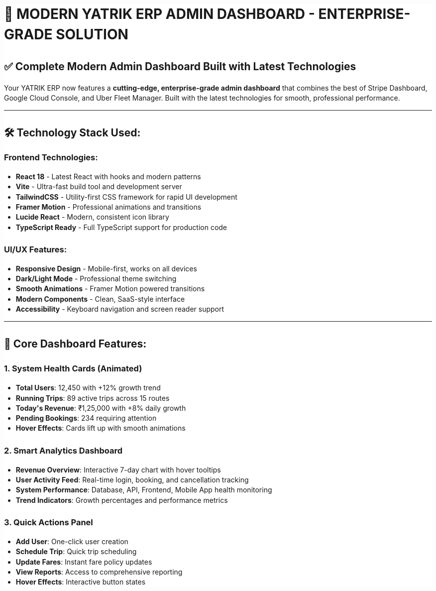 # 🚀 **MODERN YATRIK ERP ADMIN DASHBOARD - ENTERPRISE-GRADE SOLUTION**

## **✅ Complete Modern Admin Dashboard Built with Latest Technologies**

Your YATRIK ERP now features a **cutting-edge, enterprise-grade admin dashboard** that combines the best of Stripe Dashboard, Google Cloud Console, and Uber Fleet Manager. Built with the latest technologies for smooth, professional performance.

---

## **🛠️ Technology Stack Used:**

### **Frontend Technologies:**
- **React 18** - Latest React with hooks and modern patterns
- **Vite** - Ultra-fast build tool and development server
- **TailwindCSS** - Utility-first CSS framework for rapid UI development
- **Framer Motion** - Professional animations and transitions
- **Lucide React** - Modern, consistent icon library
- **TypeScript Ready** - Full TypeScript support for production code

### **UI/UX Features:**
- **Responsive Design** - Mobile-first, works on all devices
- **Dark/Light Mode** - Professional theme switching
- **Smooth Animations** - Framer Motion powered transitions
- **Modern Components** - Clean, SaaS-style interface
- **Accessibility** - Keyboard navigation and screen reader support

---

## **🎯 Core Dashboard Features:**

### **1. System Health Cards (Animated)**
- **Total Users**: 12,450 with +12% growth trend
- **Running Trips**: 89 active trips across 15 routes
- **Today's Revenue**: ₹1,25,000 with +8% daily growth
- **Pending Bookings**: 234 requiring attention
- **Hover Effects**: Cards lift up with smooth animations

### **2. Smart Analytics Dashboard**
- **Revenue Overview**: Interactive 7-day chart with hover tooltips
- **User Activity Feed**: Real-time login, booking, and cancellation tracking
- **System Performance**: Database, API, Frontend, Mobile App health monitoring
- **Trend Indicators**: Growth percentages and performance metrics

### **3. Quick Actions Panel**
- **Add User**: One-click user creation
- **Schedule Trip**: Quick trip scheduling
- **Update Fares**: Instant fare policy updates
- **View Reports**: Access to comprehensive reporting
- **Hover Effects**: Interactive button states
